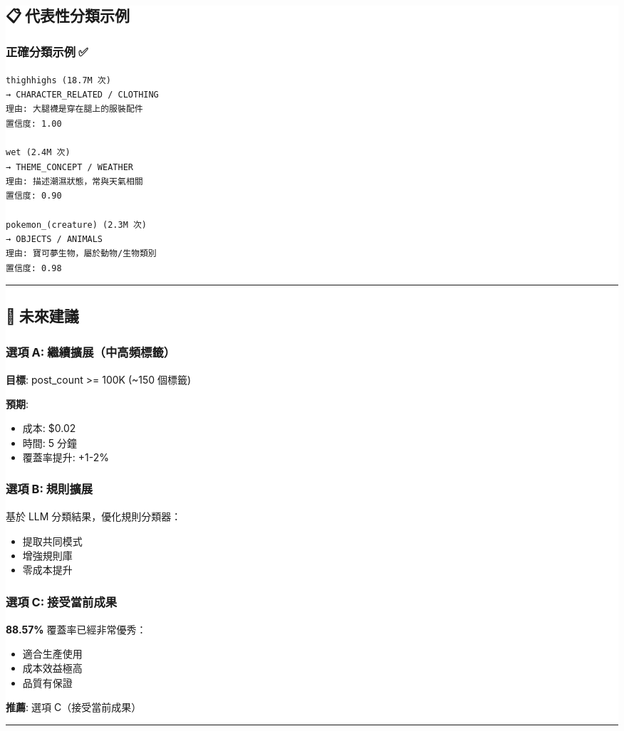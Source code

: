 
## 📋 代表性分類示例

### 正確分類示例 ✅

```
thighhighs (18.7M 次)
→ CHARACTER_RELATED / CLOTHING
理由: 大腿襪是穿在腿上的服裝配件
置信度: 1.00

wet (2.4M 次)
→ THEME_CONCEPT / WEATHER
理由: 描述潮濕狀態，常與天氣相關
置信度: 0.90

pokemon_(creature) (2.3M 次)
→ OBJECTS / ANIMALS
理由: 寶可夢生物，屬於動物/生物類別
置信度: 0.98
```

---

## 🎯 未來建議

### 選項 A: 繼續擴展（中高頻標籤）

**目標**: post_count >= 100K (~150 個標籤)

**預期**:
- 成本: $0.02
- 時間: 5 分鐘
- 覆蓋率提升: +1-2%

### 選項 B: 規則擴展

基於 LLM 分類結果，優化規則分類器：
- 提取共同模式
- 增強規則庫
- 零成本提升

### 選項 C: 接受當前成果

**88.57%** 覆蓋率已經非常優秀：
- 適合生產使用
- 成本效益極高
- 品質有保證

**推薦**: 選項 C（接受當前成果）

---
